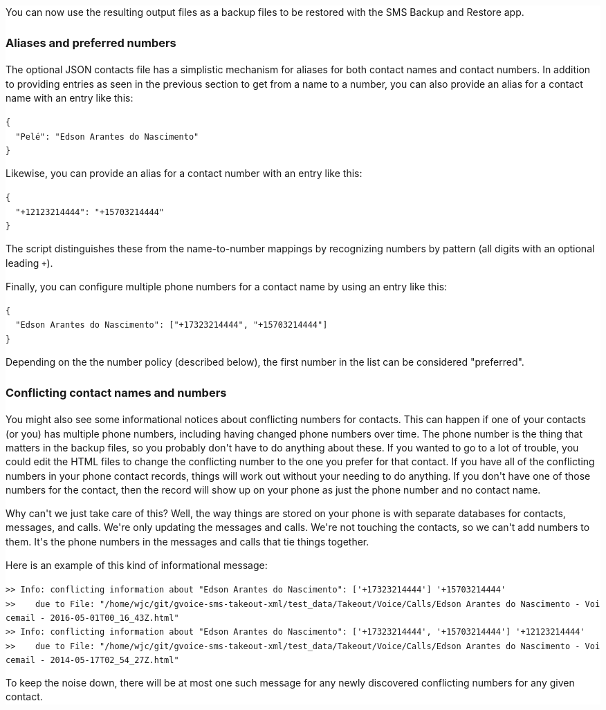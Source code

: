 You can now use the resulting output files as a backup files to be restored with the SMS Backup and Restore app.

### Aliases and preferred numbers
The optional JSON contacts file has a simplistic mechanism for aliases for both contact names and contact numbers.
In addition to providing entries as seen in the previous section to get from a name to a number,
you can also provide an alias for a contact name with an entry like this:
```
{
  "Pelé": "Edson Arantes do Nascimento"
}
```
Likewise, you can provide an alias for a contact number with an entry like this:
```
{
  "+12123214444": "+15703214444"
}
```
The script distinguishes these from the name-to-number mappings by recognizing numbers by pattern 
(all digits with an optional leading `+`).

Finally, you can configure multiple phone numbers for a contact name by using an entry like this:
```
{
  "Edson Arantes do Nascimento": ["+17323214444", "+15703214444"]
}
```
Depending on the the number policy (described below), 
the first number in the list can be considered "preferred".
### Conflicting contact names and numbers
You might also see some informational notices about conflicting numbers for contacts.
This can happen if one of your contacts (or you) has multiple phone numbers, 
including having changed phone numbers over time.
The phone number is the thing that matters in the backup files,
so you probably don't have to do anything about these.
If you wanted to go to a lot of trouble, 
you could edit the HTML files to change the conflicting number to the one you prefer for that contact.
If you have all of the conflicting numbers in your phone contact records,
things will work out without your needing to do anything.
If you don't have one of those numbers for the contact,
then the record will show up on your phone as just the phone number and no contact name.

Why can't we just take care of this?
Well, the way things are stored on your phone is with separate
databases for contacts, messages, and calls.
We're only updating the messages and calls.
We're not touching the contacts,
so we can't add numbers to them.
It's the phone numbers in the messages and calls that tie things together.

Here is an example of this kind of informational message:
```
>> Info: conflicting information about "Edson Arantes do Nascimento": ['+17323214444'] '+15703214444'
>>    due to File: "/home/wjc/git/gvoice-sms-takeout-xml/test_data/Takeout/Voice/Calls/Edson Arantes do Nascimento - Voicemail - 2016-05-01T00_16_43Z.html"
>> Info: conflicting information about "Edson Arantes do Nascimento": ['+17323214444', '+15703214444'] '+12123214444'
>>    due to File: "/home/wjc/git/gvoice-sms-takeout-xml/test_data/Takeout/Voice/Calls/Edson Arantes do Nascimento - Voicemail - 2014-05-17T02_54_27Z.html"
```
To keep the noise down,
there will be at most one such message for any newly discovered conflicting numbers for any given contact.